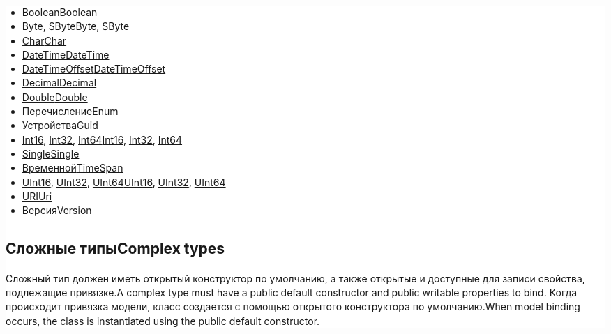 * [<span data-ttu-id="0b64d-225">Boolean</span><span class="sxs-lookup"><span data-stu-id="0b64d-225">Boolean</span></span>](xref:System.ComponentModel.BooleanConverter)
* <span data-ttu-id="0b64d-226">[Byte](xref:System.ComponentModel.ByteConverter), [SByte](xref:System.ComponentModel.SByteConverter)</span><span class="sxs-lookup"><span data-stu-id="0b64d-226">[Byte](xref:System.ComponentModel.ByteConverter), [SByte](xref:System.ComponentModel.SByteConverter)</span></span>
* [<span data-ttu-id="0b64d-227">Char</span><span class="sxs-lookup"><span data-stu-id="0b64d-227">Char</span></span>](xref:System.ComponentModel.CharConverter)
* [<span data-ttu-id="0b64d-228">DateTime</span><span class="sxs-lookup"><span data-stu-id="0b64d-228">DateTime</span></span>](xref:System.ComponentModel.DateTimeConverter)
* [<span data-ttu-id="0b64d-229">DateTimeOffset</span><span class="sxs-lookup"><span data-stu-id="0b64d-229">DateTimeOffset</span></span>](xref:System.ComponentModel.DateTimeOffsetConverter)
* [<span data-ttu-id="0b64d-230">Decimal</span><span class="sxs-lookup"><span data-stu-id="0b64d-230">Decimal</span></span>](xref:System.ComponentModel.DecimalConverter)
* [<span data-ttu-id="0b64d-231">Double</span><span class="sxs-lookup"><span data-stu-id="0b64d-231">Double</span></span>](xref:System.ComponentModel.DoubleConverter)
* [<span data-ttu-id="0b64d-232">Перечисление</span><span class="sxs-lookup"><span data-stu-id="0b64d-232">Enum</span></span>](xref:System.ComponentModel.EnumConverter)
* [<span data-ttu-id="0b64d-233">Устройства</span><span class="sxs-lookup"><span data-stu-id="0b64d-233">Guid</span></span>](xref:System.ComponentModel.GuidConverter)
* <span data-ttu-id="0b64d-234">[Int16](xref:System.ComponentModel.Int16Converter), [Int32](xref:System.ComponentModel.Int32Converter), [Int64](xref:System.ComponentModel.Int64Converter)</span><span class="sxs-lookup"><span data-stu-id="0b64d-234">[Int16](xref:System.ComponentModel.Int16Converter), [Int32](xref:System.ComponentModel.Int32Converter), [Int64](xref:System.ComponentModel.Int64Converter)</span></span>
* [<span data-ttu-id="0b64d-235">Single</span><span class="sxs-lookup"><span data-stu-id="0b64d-235">Single</span></span>](xref:System.ComponentModel.SingleConverter)
* [<span data-ttu-id="0b64d-236">Временной</span><span class="sxs-lookup"><span data-stu-id="0b64d-236">TimeSpan</span></span>](xref:System.ComponentModel.TimeSpanConverter)
* <span data-ttu-id="0b64d-237">[UInt16](xref:System.ComponentModel.UInt16Converter), [UInt32](xref:System.ComponentModel.UInt32Converter), [UInt64](xref:System.ComponentModel.UInt64Converter)</span><span class="sxs-lookup"><span data-stu-id="0b64d-237">[UInt16](xref:System.ComponentModel.UInt16Converter), [UInt32](xref:System.ComponentModel.UInt32Converter), [UInt64](xref:System.ComponentModel.UInt64Converter)</span></span>
* [<span data-ttu-id="0b64d-238">URI</span><span class="sxs-lookup"><span data-stu-id="0b64d-238">Uri</span></span>](xref:System.UriTypeConverter)
* [<span data-ttu-id="0b64d-239">Версия</span><span class="sxs-lookup"><span data-stu-id="0b64d-239">Version</span></span>](xref:System.ComponentModel.VersionConverter)

## <a name="complex-types"></a><span data-ttu-id="0b64d-240">Сложные типы</span><span class="sxs-lookup"><span data-stu-id="0b64d-240">Complex types</span></span>

<span data-ttu-id="0b64d-241">Сложный тип должен иметь открытый конструктор по умолчанию, а также открытые и доступные для записи свойства, подлежащие привязке.</span><span class="sxs-lookup"><span data-stu-id="0b64d-241">A complex type must have a public default constructor and public writable properties to bind.</span></span> <span data-ttu-id="0b64d-242">Когда происходит привязка модели, класс создается с помощью открытого конструктора по умолчанию.</span><span class="sxs-lookup"><span data-stu-id="0b64d-242">When model binding occurs, the class is instantiated using the public default constructor.</span></span> 
